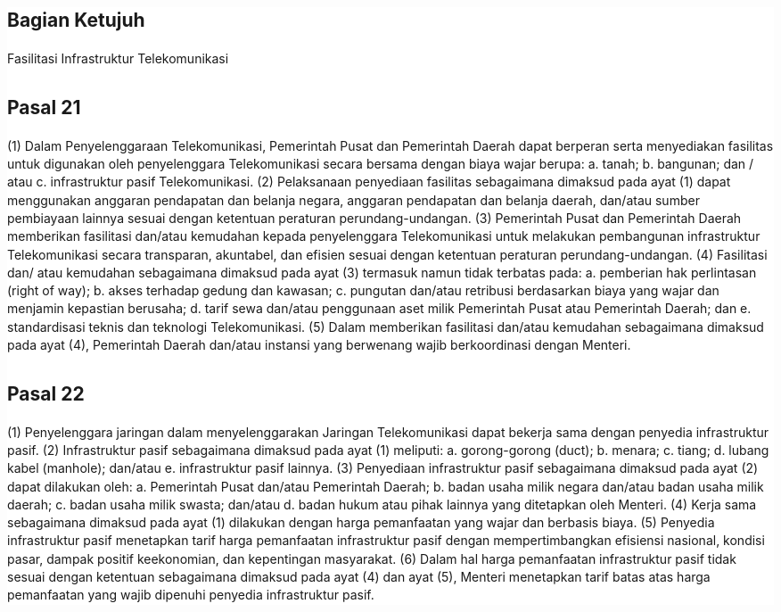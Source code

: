 ## Bagian Ketujuh
Fasilitasi Infrastruktur Telekomunikasi

## Pasal 21
(1) Dalam Penyelenggaraan Telekomunikasi, Pemerintah Pusat dan Pemerintah Daerah dapat berperan serta menyediakan fasilitas untuk digunakan oleh penyelenggara Telekomunikasi secara bersama dengan biaya wajar berupa:
	a. tanah;
	b. bangunan; dan / atau
	c. infrastruktur pasif Telekomunikasi.
(2) Pelaksanaan penyediaan fasilitas sebagaimana dimaksud pada ayat (1) dapat menggunakan anggaran pendapatan dan belanja negara, anggaran pendapatan dan belanja daerah, dan/atau sumber pembiayaan lainnya sesuai dengan ketentuan peraturan perundang-undangan.
(3) Pemerintah Pusat dan Pemerintah Daerah memberikan fasilitasi dan/atau kemudahan kepada penyelenggara Telekomunikasi untuk melakukan pembangunan infrastruktur Telekomunikasi secara transparan, akuntabel, dan efisien sesuai dengan ketentuan peraturan perundang-undangan.
(4) Fasilitasi dan/ atau kemudahan sebagaimana dimaksud pada ayat (3) termasuk namun tidak terbatas pada:
	a. pemberian hak perlintasan (right of way);
	b. akses terhadap gedung dan kawasan;
	c. pungutan dan/atau retribusi berdasarkan biaya yang wajar dan menjamin kepastian berusaha;
	d. tarif sewa dan/atau penggunaan aset milik Pemerintah Pusat atau Pemerintah Daerah; dan
	e. standardisasi teknis dan teknologi Telekomunikasi.
(5) Dalam memberikan fasilitasi dan/atau kemudahan sebagaimana dimaksud pada ayat (4), Pemerintah Daerah dan/atau instansi yang berwenang wajib berkoordinasi dengan Menteri.

## Pasal 22
(1) Penyelenggara jaringan dalam menyelenggarakan Jaringan Telekomunikasi dapat bekerja sama dengan penyedia infrastruktur pasif.
(2) Infrastruktur pasif sebagaimana dimaksud pada ayat (1) meliputi:
	a. gorong-gorong (duct);
	b. menara;
	c. tiang;
	d. lubang kabel (manhole); dan/atau
	e. infrastruktur pasif lainnya.
(3) Penyediaan infrastruktur pasif sebagaimana dimaksud pada ayat (2) dapat dilakukan oleh:
	a. Pemerintah Pusat dan/atau Pemerintah Daerah;
	b. badan usaha milik negara dan/atau badan usaha milik daerah;
	c. badan usaha milik swasta; dan/atau
	d. badan hukum atau pihak lainnya yang ditetapkan oleh Menteri.
(4) Kerja sama sebagaimana dimaksud pada ayat (1) dilakukan dengan harga pemanfaatan yang wajar dan berbasis biaya.
(5) Penyedia infrastruktur pasif menetapkan tarif harga pemanfaatan infrastruktur pasif dengan mempertimbangkan efisiensi nasional, kondisi pasar, dampak positif keekonomian, dan kepentingan masyarakat.
(6) Dalam hal harga pemanfaatan infrastruktur pasif tidak sesuai dengan ketentuan sebagaimana dimaksud pada ayat (4) dan ayat (5), Menteri menetapkan tarif batas atas harga pemanfaatan yang wajib dipenuhi penyedia infrastruktur pasif.

